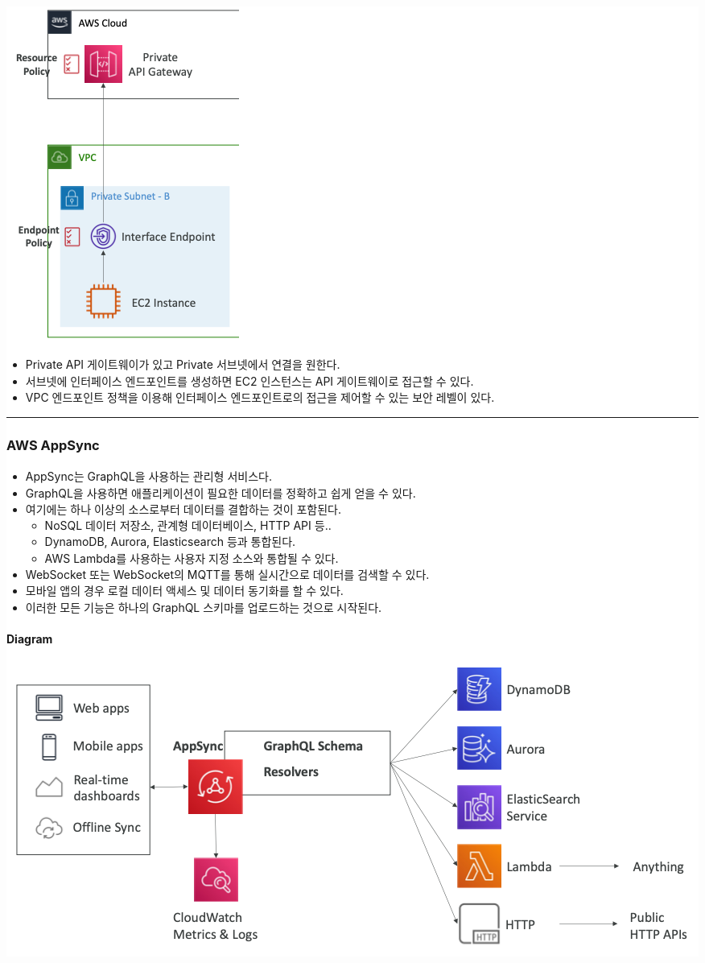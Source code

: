 ![57-api-gateway-private-api.png](images%2F57-api-gateway-private-api.png)

- Private API 게이트웨이가 있고 Private 서브넷에서 연결을 원한다.
- 서브넷에 인터페이스 엔드포인트를 생성하면 EC2 인스턴스는 API 게이트웨이로 접근할 수 있다.
- VPC 엔드포인트 정책을 이용해 인터페이스 엔드포인트로의 접근을 제어할 수 있는 보안 레벨이 있다.

---

### AWS AppSync

- AppSync는 GraphQL을 사용하는 관리형 서비스다.
- GraphQL을 사용하면 애플리케이션이 필요한 데이터를 정확하고 쉽게 얻을 수 있다.
- 여기에는 하나 이상의 소스로부터 데이터를 결합하는 것이 포함된다.
  - NoSQL 데이터 저장소, 관계형 데이터베이스, HTTP API 등..
  - DynamoDB, Aurora, Elasticsearch 등과 통합된다.
  - AWS Lambda를 사용하는 사용자 지정 소스와 통합될 수 있다.
- WebSocket 또는 WebSocket의 MQTT를 통해 실시간으로 데이터를 검색할 수 있다.
- 모바일 앱의 경우 로컬 데이터 액세스 및 데이터 동기화를 할 수 있다.
- 이러한 모든 기능은 하나의 GraphQL 스키마를 업로드하는 것으로 시작된다.

#### Diagram

![58-appsync-diagram.png](images%2F58-appsync-diagram.png)
